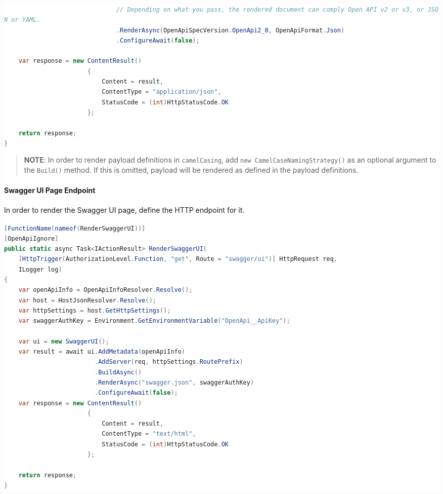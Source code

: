```csharp
                               // Depending on what you pass, the rendered document can comply Open API v2 or v3, or JSON or YAML.
                               .RenderAsync(OpenApiSpecVersion.OpenApi2_0, OpenApiFormat.Json)
                               .ConfigureAwait(false);

    var response = new ContentResult()
                       {
                           Content = result,
                           ContentType = "application/json",
                           StatusCode = (int)HttpStatusCode.OK
                       };

    return response;
}
```

> **NOTE**: In order to render payload definitions in `camelCasing`, add `new CamelCaseNamingStrategy()` as an optional argument to the `Build()` method. If this is omitted, payload will be rendered as defined in the payload definitions.


#### Swagger UI Page Endpoint ####

In order to render the Swagger UI page, define the HTTP endpoint for it.

```csharp
[FunctionName(nameof(RenderSwaggerUI))]
[OpenApiIgnore]
public static async Task<IActionResult> RenderSwaggerUI(
    [HttpTrigger(AuthorizationLevel.Function, "get", Route = "swagger/ui")] HttpRequest req,
    ILogger log)
{
    var openApiInfo = OpenApiInfoResolver.Resolve();
    var host = HostJsonResolver.Resolve();
    var httpSettings = host.GetHttpSettings();
    var swaggerAuthKey = Environment.GetEnvironmentVariable("OpenApi__ApiKey");

    var ui = new SwaggerUI();
    var result = await ui.AddMetadata(openApiInfo)
                         .AddServer(req, httpSettings.RoutePrefix)
                         .BuildAsync()
                         .RenderAsync("swagger.json", swaggerAuthKey)
                         .ConfigureAwait(false);
    var response = new ContentResult()
                       {
                           Content = result,
                           ContentType = "text/html",
                           StatusCode = (int)HttpStatusCode.OK
                       };

    return response;
}
```
